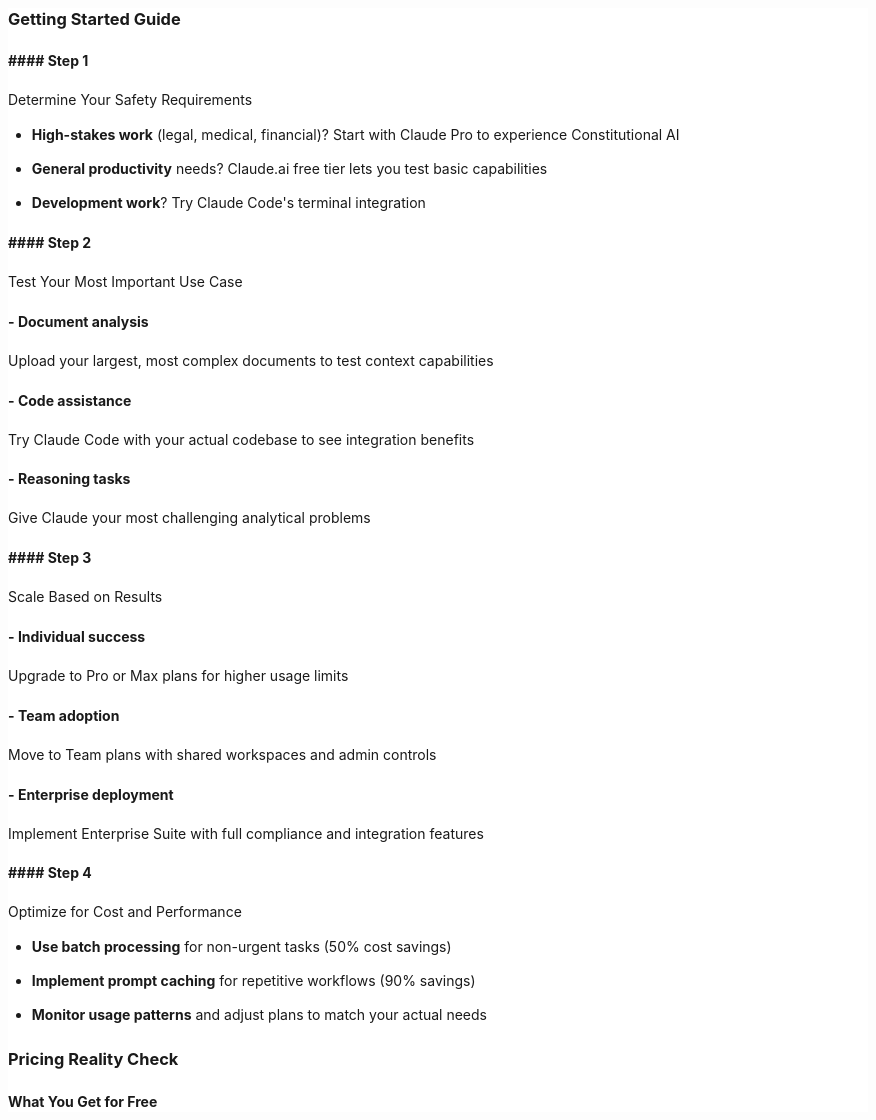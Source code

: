 ### Getting Started Guide

#### #### Step 1

Determine Your Safety Requirements

- **High-stakes work** (legal, medical, financial)? Start with Claude Pro to experience Constitutional AI

- **General productivity** needs? Claude.ai free tier lets you test basic capabilities

- **Development work**? Try Claude Code's terminal integration

#### #### Step 2

Test Your Most Important Use Case

#### - **Document analysis**

Upload your largest, most complex documents to test context capabilities

#### - **Code assistance**

Try Claude Code with your actual codebase to see integration benefits

#### - **Reasoning tasks**

Give Claude your most challenging analytical problems

#### #### Step 3

Scale Based on Results

#### - **Individual success**

Upgrade to Pro or Max plans for higher usage limits

#### - **Team adoption**

Move to Team plans with shared workspaces and admin controls

#### - **Enterprise deployment**

Implement Enterprise Suite with full compliance and integration features

#### #### Step 4

Optimize for Cost and Performance

- **Use batch processing** for non-urgent tasks (50% cost savings)

- **Implement prompt caching** for repetitive workflows (90% savings)

- **Monitor usage patterns** and adjust plans to match your actual needs

### Pricing Reality Check

#### What You Get for Free
